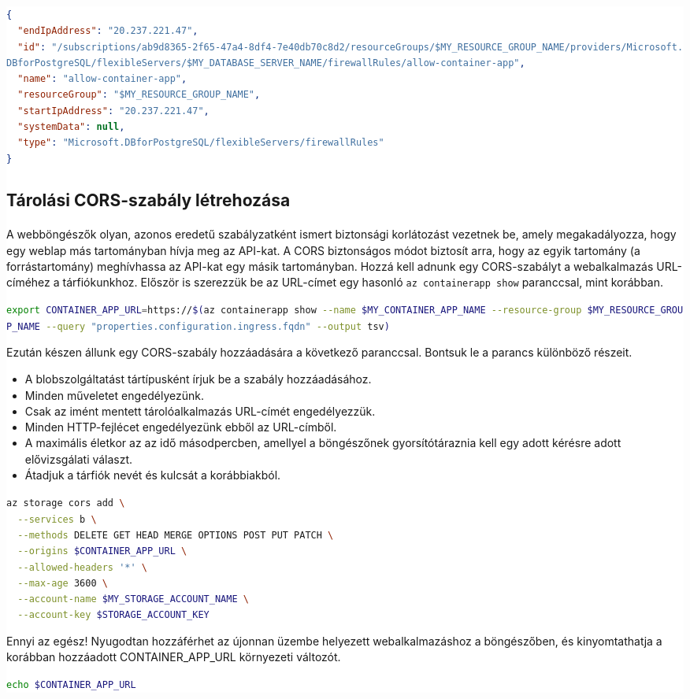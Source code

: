 
```json
{
  "endIpAddress": "20.237.221.47",
  "id": "/subscriptions/ab9d8365-2f65-47a4-8df4-7e40db70c8d2/resourceGroups/$MY_RESOURCE_GROUP_NAME/providers/Microsoft.DBforPostgreSQL/flexibleServers/$MY_DATABASE_SERVER_NAME/firewallRules/allow-container-app",
  "name": "allow-container-app",
  "resourceGroup": "$MY_RESOURCE_GROUP_NAME",
  "startIpAddress": "20.237.221.47",
  "systemData": null,
  "type": "Microsoft.DBforPostgreSQL/flexibleServers/firewallRules"
}
```

## Tárolási CORS-szabály létrehozása

A webböngészők olyan, azonos eredetű szabályzatként ismert biztonsági korlátozást vezetnek be, amely megakadályozza, hogy egy weblap más tartományban hívja meg az API-kat. A CORS biztonságos módot biztosít arra, hogy az egyik tartomány (a forrástartomány) meghívhassa az API-kat egy másik tartományban. Hozzá kell adnunk egy CORS-szabályt a webalkalmazás URL-címéhez a tárfiókunkhoz. Először is szerezzük be az URL-címet egy hasonló `az containerapp show` paranccsal, mint korábban.

```bash
export CONTAINER_APP_URL=https://$(az containerapp show --name $MY_CONTAINER_APP_NAME --resource-group $MY_RESOURCE_GROUP_NAME --query "properties.configuration.ingress.fqdn" --output tsv)
```

Ezután készen állunk egy CORS-szabály hozzáadására a következő paranccsal. Bontsuk le a parancs különböző részeit.

- A blobszolgáltatást tártípusként írjuk be a szabály hozzáadásához.
- Minden műveletet engedélyezünk.
- Csak az imént mentett tárolóalkalmazás URL-címét engedélyezzük.
- Minden HTTP-fejlécet engedélyezünk ebből az URL-címből.
- A maximális életkor az az idő másodpercben, amellyel a böngészőnek gyorsítótáraznia kell egy adott kérésre adott elővizsgálati választ.
- Átadjuk a tárfiók nevét és kulcsát a korábbiakból.

```bash
az storage cors add \
  --services b \
  --methods DELETE GET HEAD MERGE OPTIONS POST PUT PATCH \
  --origins $CONTAINER_APP_URL \
  --allowed-headers '*' \
  --max-age 3600 \
  --account-name $MY_STORAGE_ACCOUNT_NAME \
  --account-key $STORAGE_ACCOUNT_KEY
```

Ennyi az egész! Nyugodtan hozzáférhet az újonnan üzembe helyezett webalkalmazáshoz a böngészőben, és kinyomtathatja a korábban hozzáadott CONTAINER_APP_URL környezeti változót.

```bash
echo $CONTAINER_APP_URL
```
